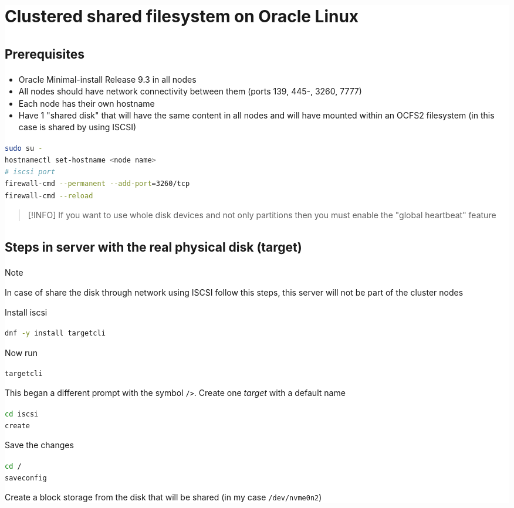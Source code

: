 # Clustered shared filesystem on Oracle Linux

## Prerequisites

* Oracle Minimal-install Release 9.3 in all nodes
* All nodes should have network connectivity between them (ports 139, 445-, 3260, 7777)
* Each node has their own hostname
* Have 1 "shared disk" that will have the same content in all nodes and will have mounted within an OCFS2 filesystem (in this case is shared by using ISCSI)

```bash
sudo su -
hostnamectl set-hostname <node name>
# iscsi port
firewall-cmd --permanent --add-port=3260/tcp
firewall-cmd --reload
```

> [!INFO]
> If you want to use whole disk devices and not only partitions then you must enable the "global heartbeat" feature

## Steps in server with the real physical disk (target)

> [!NOTE]
> In case of share the disk through network using ISCSI follow this steps, this server will not be part of the cluster nodes

Install iscsi

```bash
dnf -y install targetcli
```

Now run

```bash
targetcli
```

This began a different prompt with the symbol `/>`. Create one *target* with a default name

```bash
cd iscsi
create
```

Save the changes

```bash
cd /
saveconfig
```

Create a block storage from the disk that will be shared (in my case `/dev/nvme0n2`)
